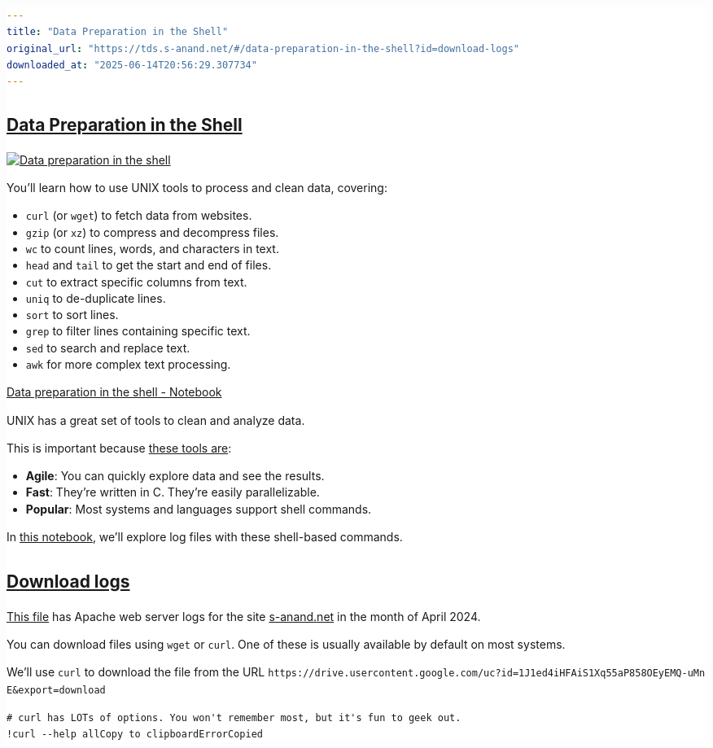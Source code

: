```yaml
---
title: "Data Preparation in the Shell"
original_url: "https://tds.s-anand.net/#/data-preparation-in-the-shell?id=download-logs"
downloaded_at: "2025-06-14T20:56:29.307734"
---
```


[Data Preparation in the Shell](#/data-preparation-in-the-shell?id=data-preparation-in-the-shell)
-------------------------------------------------------------------------------------------------

[![Data preparation in the shell](https://i.ytimg.com/vi_webp/XEdy4WK70vU/sddefault.webp)](https://youtu.be/XEdy4WK70vU)

You’ll learn how to use UNIX tools to process and clean data, covering:

* `curl` (or `wget`) to fetch data from websites.
* `gzip` (or `xz`) to compress and decompress files.
* `wc` to count lines, words, and characters in text.
* `head` and `tail` to get the start and end of files.
* `cut` to extract specific columns from text.
* `uniq` to de-duplicate lines.
* `sort` to sort lines.
* `grep` to filter lines containing specific text.
* `sed` to search and replace text.
* `awk` for more complex text processing.

[Data preparation in the shell - Notebook](https://colab.research.google.com/drive/1KSFkQDK0v__XWaAaHKeQuIAwYV0dkTe8)

UNIX has a great set of tools to clean and analyze data.

This is important because [these tools are](https://jeroenjanssens.com/dsatcl/chapter-1-introduction#why-data-science-at-the-command-line):

* **Agile**: You can quickly explore data and see the results.
* **Fast**: They’re written in C. They’re easily parallelizable.
* **Popular**: Most systems and languages support shell commands.

In [this notebook](https://colab.research.google.com/drive/1KSFkQDK0v__XWaAaHKeQuIAwYV0dkTe8), we’ll explore log files with these shell-based commands.

[Download logs](#/data-preparation-in-the-shell?id=download-logs)
-----------------------------------------------------------------

[This file](https://drive.google.com/file/d/1J1ed4iHFAiS1Xq55aP858OEyEMQ-uMnE/view) has Apache web server logs for the site [s-anand.net](https://s-anand.net/) in the month of April 2024.

You can download files using `wget` or `curl`. One of these is usually available by default on most systems.

We’ll use `curl` to download the file from the URL `https://drive.usercontent.google.com/uc?id=1J1ed4iHFAiS1Xq55aP858OEyEMQ-uMnE&export=download`

```
# curl has LOTs of options. You won't remember most, but it's fun to geek out.
!curl --help allCopy to clipboardErrorCopied
```
